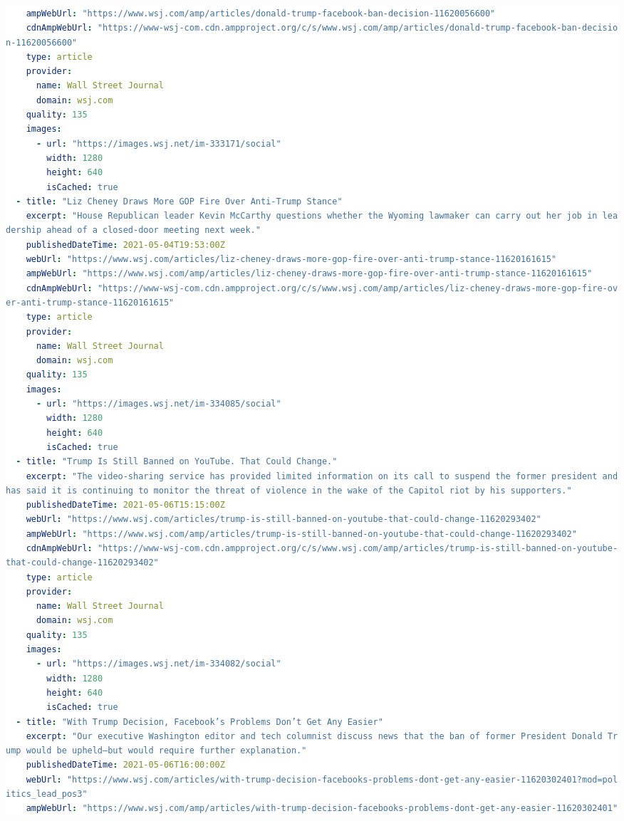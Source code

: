 ```yaml
    ampWebUrl: "https://www.wsj.com/amp/articles/donald-trump-facebook-ban-decision-11620056600"
    cdnAmpWebUrl: "https://www-wsj-com.cdn.ampproject.org/c/s/www.wsj.com/amp/articles/donald-trump-facebook-ban-decision-11620056600"
    type: article
    provider:
      name: Wall Street Journal
      domain: wsj.com
    quality: 135
    images:
      - url: "https://images.wsj.net/im-333171/social"
        width: 1280
        height: 640
        isCached: true
  - title: "Liz Cheney Draws More GOP Fire Over Anti-Trump Stance"
    excerpt: "House Republican leader Kevin McCarthy questions whether the Wyoming lawmaker can carry out her job in leadership ahead of a closed-door meeting next week."
    publishedDateTime: 2021-05-04T19:53:00Z
    webUrl: "https://www.wsj.com/articles/liz-cheney-draws-more-gop-fire-over-anti-trump-stance-11620161615"
    ampWebUrl: "https://www.wsj.com/amp/articles/liz-cheney-draws-more-gop-fire-over-anti-trump-stance-11620161615"
    cdnAmpWebUrl: "https://www-wsj-com.cdn.ampproject.org/c/s/www.wsj.com/amp/articles/liz-cheney-draws-more-gop-fire-over-anti-trump-stance-11620161615"
    type: article
    provider:
      name: Wall Street Journal
      domain: wsj.com
    quality: 135
    images:
      - url: "https://images.wsj.net/im-334085/social"
        width: 1280
        height: 640
        isCached: true
  - title: "Trump Is Still Banned on YouTube. That Could Change."
    excerpt: "The video-sharing service has provided limited information on its call to suspend the former president and has said it is continuing to monitor the threat of violence in the wake of the Capitol riot by his supporters."
    publishedDateTime: 2021-05-06T15:15:00Z
    webUrl: "https://www.wsj.com/articles/trump-is-still-banned-on-youtube-that-could-change-11620293402"
    ampWebUrl: "https://www.wsj.com/amp/articles/trump-is-still-banned-on-youtube-that-could-change-11620293402"
    cdnAmpWebUrl: "https://www-wsj-com.cdn.ampproject.org/c/s/www.wsj.com/amp/articles/trump-is-still-banned-on-youtube-that-could-change-11620293402"
    type: article
    provider:
      name: Wall Street Journal
      domain: wsj.com
    quality: 135
    images:
      - url: "https://images.wsj.net/im-334082/social"
        width: 1280
        height: 640
        isCached: true
  - title: "With Trump Decision, Facebook’s Problems Don’t Get Any Easier"
    excerpt: "Our executive Washington editor and tech columnist discuss news that the ban of former President Donald Trump would be upheld—but would require further explanation."
    publishedDateTime: 2021-05-06T16:00:00Z
    webUrl: "https://www.wsj.com/articles/with-trump-decision-facebooks-problems-dont-get-any-easier-11620302401?mod=politics_lead_pos3"
    ampWebUrl: "https://www.wsj.com/amp/articles/with-trump-decision-facebooks-problems-dont-get-any-easier-11620302401"
```